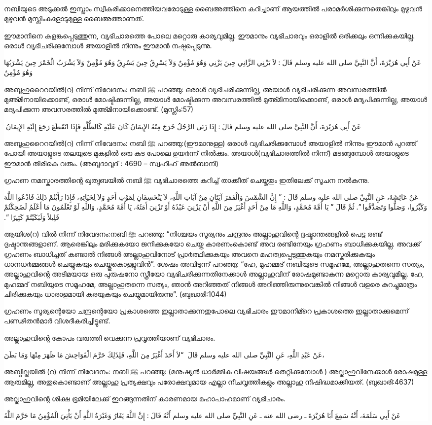 നബിയുടെ അടുക്കൽ ഇസ്ലാം സ്വീകരിക്കാനെത്തിയവരോടുള്ള ബൈഅത്തിനെ കുറിച്ചാണ് ആയത്തിൽ പരാമർശിക്കുന്നതെങ്കിലും മുഴുവൻ മുഴുവൻ മുസ്ലിംകളോടുമുള്ള ബൈഅത്താണത്.

ഈമാനിനെ  കളങ്കപ്പെടുത്തുന്ന, വ്യഭിചാരത്തെ പോലെ മറ്റൊരു കാര്യവുമില്ല. ഈമാനും വ്യഭിചാരവും ഒരാളിൽ ഒരിക്കലും ഒന്നിക്കുകയില്ല. ഒരാൾ വ്യഭിചരിക്കുമ്പോൾ അയാളിൽ നിന്നും ഈമാൻ നഷ്ടപ്പെടുന്നു.

عَنْ أَبِي هُرَيْرَةَ، أَنَّ النَّبِيَّ صلى الله عليه وسلم قَالَ ‏:‏ لاَ يَزْنِي الزَّانِي حِينَ يَزْنِي وَهُوَ مُؤْمِنٌ وَلاَ يَسْرِقُ حِينَ يَسْرِقُ وَهُوَ مُؤْمِنٌ وَلاَ يَشْرَبُ الْخَمْرَ حِينَ يَشْرَبُهَا وَهُوَ مُؤْمِنٌ

അബൂഹുറൈറയില്‍(റ) നിന്ന് നിവേദനം: നബി ﷺ പറഞ്ഞു: ഒരാള്‍ വ്യഭിചരിക്കുന്നില്ല, അയാള്‍ വ്യഭിചരിക്കുന്ന അവസരത്തില്‍ മുഅ്മിനായിക്കൊണ്ട്, ഒരാള്‍ മോഷ്ടിക്കുന്നില്ല, അയാള്‍ മോഷ്ടിക്കുന്ന അവസരത്തില്‍ മുഅ്മിനായിക്കൊണ്ട്, ഒരാള്‍ മദ്യപിക്കുന്നില്ല, അയാള്‍ മദ്യപിക്കുന്ന അവസരത്തില്‍ മുഅ്മിനായിക്കൊണ്ട്. (മുസ്ലിം:57)

عَنْ أَبِي هُرَيْرَةَ، أَنَّ النَّبِيَّ صلى الله عليه وسلم قَالَ ‏:‏‏ إِذَا زَنَى الرَّجُلُ خَرَجَ مِنْهُ الإِيمَانُ كَانَ عَلَيْهِ كَالظُّلَّةِ فَإِذَا انْقَطَعَ رَجَعَ إِلَيْهِ الإِيمَانُ ‏

അബൂഹുറൈറയില്‍(റ) നിന്ന് നിവേദനം: നബി ﷺ പറഞ്ഞു:(ഈമാനുള്ള) ഒരാള്‍ വ്യഭിചരിക്കുമ്പോള്‍ അയാളില്‍ നിന്നും ഈമാന്‍ പുറത്ത് പോയി അയാളുടെ തലയുടെ മുകളില്‍ ഒരു കുട പോലെ ഉയ൪ന്ന് നില്‍ക്കും. അയാള്‍(വ്യഭിചാരത്തില്‍ നിന്ന്) മടങ്ങുമ്പോള്‍ അയാളുടെ ഈമാന്‍ തിരികെ വരും. (അബൂദാവൂദ് : 4690 – സ്വഹീഹ് അല്‍ബാനി)

ഗ്രഹണ നമസ്കാരത്തിന്റെ ഖുത്വുബയില്‍ നബി ﷺ  വ്യഭിചാരത്തെ കുറിച്ച് താക്കീത് ചെയ്തതും ഇതിലേക്ക് സൂചന നൽകുന്നു.

عَنْ عَائِشَةَ، عَنِ النَّبِيِّ صلى الله عليه وسلم قَالَ :‏ ‏”‏ ‏إِنَّ الشَّمْسَ وَالْقَمَرَ آيَتَانِ مِنْ آيَاتِ اللَّهِ، لاَ يَنْخَسِفَانِ لِمَوْتِ أَحَدٍ وَلاَ لِحَيَاتِهِ، فَإِذَا رَأَيْتُمْ ذَلِكَ فَادْعُوا اللَّهَ وَكَبِّرُوا، وَصَلُّوا وَتَصَدَّقُوا ‏”‏‏.‏ ثُمَّ قَالَ ‏”‏ يَا أُمَّةَ مُحَمَّدٍ، وَاللَّهِ مَا مِنْ أَحَدٍ أَغْيَرُ مِنَ اللَّهِ أَنْ يَزْنِيَ عَبْدُهُ أَوْ تَزْنِيَ أَمَتُهُ، يَا أُمَّةَ مُحَمَّدٍ، وَاللَّهِ لَوْ تَعْلَمُونَ مَا أَعْلَمُ لَضَحِكْتُمْ قَلِيلاً وَلَبَكَيْتُمْ كَثِيرًا ‏”‏‏.‏

ആയിശ(റ) വിൽ നിന്ന് നിവേദനം:നബി ﷺ പറഞ്ഞു: “നിശ്ചയം സൂര്യനും ചന്ദ്രനും അല്ലാഹുവിന്റെ ദൃഷ്ടാന്തങ്ങളില്‍ പെട്ട രണ്ട് ദൃഷ്ടാന്തങ്ങളാണ്. ആരെങ്കിലും മരിക്കുകയോ ജനിക്കുകയോ ചെയ്ത കാരണംകൊണ്ട് അവ രണ്ടിനേയും ഗ്രഹണം ബാധിക്കുകയില്ല. അവക്ക് ഗ്രഹണം ബാധിച്ചത് കണ്ടാല്‍ നിങ്ങള്‍ അല്ലാഹുവിനോട് പ്രാ൪ത്ഥിക്കുകയും അവനെ മഹത്വപ്പെടുത്തുകയും നമസ്കരിക്കുകയും ധാനധ൪മ്മങ്ങള്‍ ചെയ്യുകയും ചെയ്തുകൊള്ളുവിന്‍”. ശേഷം അവിടുന്ന് പറഞ്ഞു: “ഹേ, മുഹമ്മദ് നബിയുടെ സമൂഹമേ, അല്ലാഹുതന്നെ സത്യം, അല്ലാഹുവിന്റെ അടിമയായ ഒരു പുരുഷനോ സ്ത്രീയോ വ്യഭിചരിക്കുന്നതിനേക്കാൾ അല്ലാഹുവിന് രോഷമുണ്ടാകുന്ന മറ്റൊരു കാര്യവുമില്ല. ഹേ, മുഹമ്മദ് നബിയുടെ സമൂഹമേ, അല്ലാഹുതന്നെ സത്യം, ഞാന്‍ അറിഞ്ഞത് നിങ്ങള്‍ അറിഞ്ഞിരുന്നുവെങ്കില്‍ നിങ്ങള്‍ വളരെ കുറച്ചുമാത്രം ചിരിക്കുകയും ധാരാളമായി കരയുകയും ചെയ്യുമായിരുന്നു”. (ബുഖാരി:1044)

ഗ്രഹണം സൂര്യന്റെയോ ചന്ദ്രന്റെയോ പ്രകാശത്തെ ഇല്ലാതാക്കുന്നതുപോലെ വ്യഭിചാരം ഈമാനിമ്റെ പ്രകാശത്തെ ഇല്ലാതാക്കുമെന്ന് പണ്ഢിതൻമാർ വിശദീകരിച്ചിട്ടുണ്ട്.

അല്ലാഹുവിന്റെ കോപം വരുത്തി വെക്കുന്ന പ്രവൃത്തിയാണ് വ്യഭിചാരം.

عَنْ عَبْدِ اللَّهِ، عَنِ النَّبِيِّ صلى الله عليه وسلم قَالَ ‏ “‏لاَ أَحَدَ أَغْيَرُ مِنَ اللَّهِ، فَلِذَلِكَ حَرَّمَ الْفَوَاحِشَ مَا ظَهَرَ مِنْهَا وَمَا بَطَنَ،

അബ്ദില്ലയിൽ (റ) നിന്ന് നിവേദനം: നബി ﷺ പറഞ്ഞു: (മനുഷ്യൻ ധാർമ്മിക വിഷയങ്ങൾ തെറ്റിക്കുമ്പോൾ ) അല്ലാഹുവിനേക്കാൾ രോഷമുള്ള ആരുമില്ല, അതുകൊണ്ടാണ് അല്ലാഹു പ്രത്യക്ഷവും പരോക്ഷവുമായ എല്ലാ നീചവൃത്തികളും അല്ലാഹു നിഷിദ്ധമാക്കിയത്. (ബുഖാരി:4637)

അല്ലാഹുവിന്റെ ശിക്ഷ ഭൂമിയിലേക്ക് ഇറങ്ങുന്നതിന് കാരണമായ മഹാപാഹമാണ് വ്യഭിചാരം.

عَنْ أَبِي سَلَمَةَ، أَنَّهُ سَمِعَ أَبَا هُرَيْرَةَ ـ رضى الله عنه ـ عَنِ النَّبِيِّ صلى الله عليه وسلم أَنَّهُ قَالَ ‏:‏ إِنَّ اللَّهَ يَغَارُ وَغَيْرَةُ اللَّهِ أَنْ يَأْتِيَ الْمُؤْمِنُ مَا حَرَّمَ اللَّهُ
